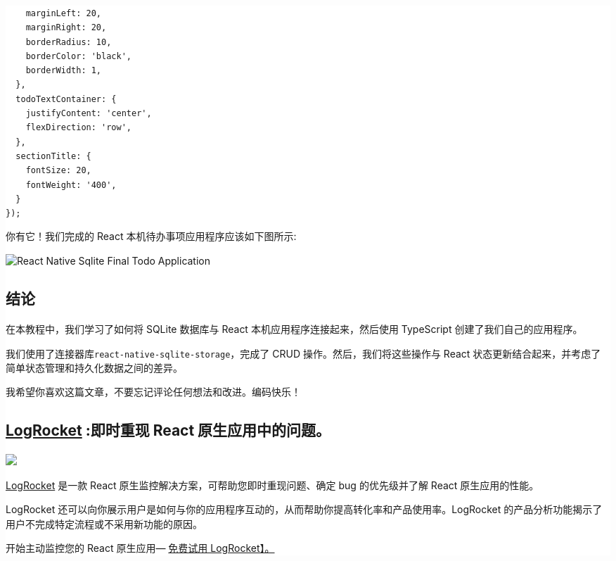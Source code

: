 ```
    marginLeft: 20,
    marginRight: 20,
    borderRadius: 10,
    borderColor: 'black',
    borderWidth: 1,
  },
  todoTextContainer: {
    justifyContent: 'center',
    flexDirection: 'row',
  },
  sectionTitle: {
    fontSize: 20,
    fontWeight: '400',
  }
});

```

你有它！我们完成的 React 本机待办事项应用程序应该如下图所示:

![React Native Sqlite Final Todo Application](img/a226bb26dce46eb723f677a669546068.png)

## 结论

在本教程中，我们学习了如何将 SQLite 数据库与 React 本机应用程序连接起来，然后使用 TypeScript 创建了我们自己的应用程序。

我们使用了连接器库`react-native-sqlite-storage`，完成了 CRUD 操作。然后，我们将这些操作与 React 状态更新结合起来，并考虑了简单状态管理和持久化数据之间的差异。

我希望你喜欢这篇文章，不要忘记评论任何想法和改进。编码快乐！

## [LogRocket](https://lp.logrocket.com/blg/react-native-signup) :即时重现 React 原生应用中的问题。

[![](img/110055665562c1e02069b3698e6cc671.png)](https://lp.logrocket.com/blg/react-native-signup)

[LogRocket](https://lp.logrocket.com/blg/react-native-signup) 是一款 React 原生监控解决方案，可帮助您即时重现问题、确定 bug 的优先级并了解 React 原生应用的性能。

LogRocket 还可以向你展示用户是如何与你的应用程序互动的，从而帮助你提高转化率和产品使用率。LogRocket 的产品分析功能揭示了用户不完成特定流程或不采用新功能的原因。

开始主动监控您的 React 原生应用— [免费试用 LogRocket】。](https://lp.logrocket.com/blg/react-native-signup)
